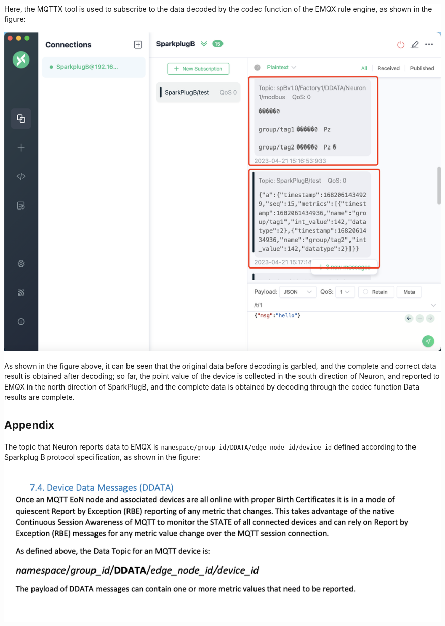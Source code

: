 Here, the MQTTX tool is used to subscribe to the data decoded by the codec function of the EMQX rule engine, as shown in the figure:

![image-20230421151817047](./assets/image-20230421151817047.png)

As shown in the figure above, it can be seen that the original data before decoding is garbled, and the complete and correct data result is obtained after decoding; so far, the point value of the device is collected in the south direction of Neuron, and reported to EMQX in the north direction of SparkPlugB, and the complete data is obtained by decoding through the codec function Data results are complete.

## Appendix

The topic that Neuron reports data to EMQX is `namespace/group_id/DDATA/edge_node_id/device_id` defined according to the Sparkplug B protocol specification, as shown in the figure:

![image-20230419143059088](./assets/image-20230419143059088.png)
